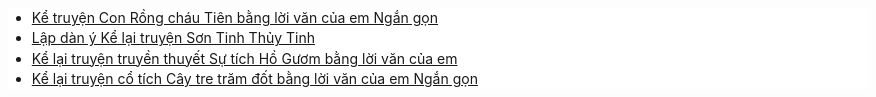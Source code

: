   * [Kể truyện Con Rồng cháu Tiên bằng lời văn của em Ngắn gọn](</em-hay-ke-lai-bang-loi-van-cua-em-ve-truyen-con-rong-chau-tien-175324>)
  * [Lập dàn ý Kể lại truyện Sơn Tinh Thủy Tinh](</lap-dan-y-ke-lai-chuyen-son-tinh-thuy-tinh-132595>)
  * [Kể lại truyện truyền thuyết Sự tích Hồ Gươm bằng lời văn của em](</ke-lai-truyen-truyen-thuyet-su-tich-ho-guom-bang-loi-ke-cua-em-149958>)
  * [Kể lại truyện cổ tích Cây tre trăm đốt bằng lời văn của em Ngắn gọn](</ke-lai-truyen-co-tich-cay-tre-tram-dot-bang-loi-van-cua-em-ngan-gon-lop-6-330324>)

